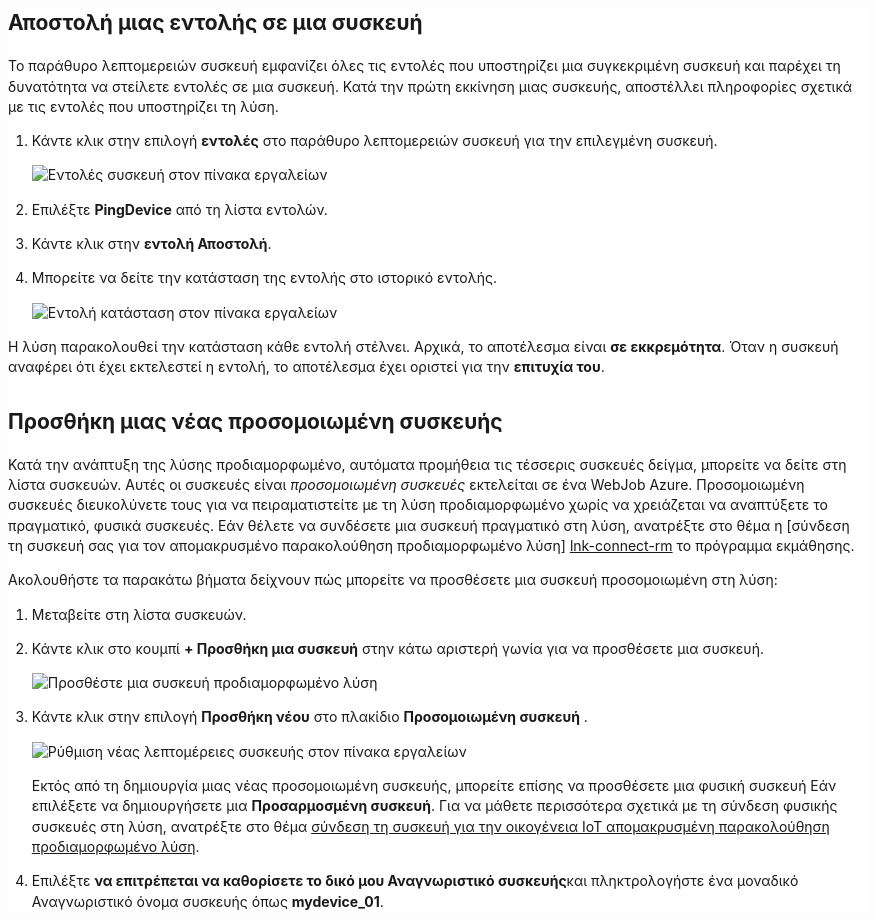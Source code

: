 ## <a name="send-a-command-to-a-device"></a>Αποστολή μιας εντολής σε μια συσκευή

Το παράθυρο λεπτομερειών συσκευή εμφανίζει όλες τις εντολές που υποστηρίζει μια συγκεκριμένη συσκευή και παρέχει τη δυνατότητα να στείλετε εντολές σε μια συσκευή. Κατά την πρώτη εκκίνηση μιας συσκευής, αποστέλλει πληροφορίες σχετικά με τις εντολές που υποστηρίζει τη λύση.

1.  Κάντε κλικ στην επιλογή **εντολές** στο παράθυρο λεπτομερειών συσκευή για την επιλεγμένη συσκευή.

    ![Εντολές συσκευή στον πίνακα εργαλείων][img-devicecommands]

2.  Επιλέξτε **PingDevice** από τη λίστα εντολών.

3.  Κάντε κλικ στην **εντολή Αποστολή**.

4.  Μπορείτε να δείτε την κατάσταση της εντολής στο ιστορικό εντολής.

    ![Εντολή κατάσταση στον πίνακα εργαλείων][img-pingcommand]

Η λύση παρακολουθεί την κατάσταση κάθε εντολή στέλνει. Αρχικά, το αποτέλεσμα είναι **σε εκκρεμότητα**. Όταν η συσκευή αναφέρει ότι έχει εκτελεστεί η εντολή, το αποτέλεσμα έχει οριστεί για την **επιτυχία του**.

## <a name="add-a-new-simulated-device"></a>Προσθήκη μιας νέας προσομοιωμένη συσκευής

Κατά την ανάπτυξη της λύσης προδιαμορφωμένο, αυτόματα προμήθεια τις τέσσερις συσκευές δείγμα, μπορείτε να δείτε στη λίστα συσκευών. Αυτές οι συσκευές είναι *προσομοιωμένη συσκευές* εκτελείται σε ένα WebJob Azure. Προσομοιωμένη συσκευές διευκολύνετε τους για να πειραματιστείτε με τη λύση προδιαμορφωμένο χωρίς να χρειάζεται να αναπτύξετε το πραγματικό, φυσικά συσκευές. Εάν θέλετε να συνδέσετε μια συσκευή πραγματικό στη λύση, ανατρέξτε στο θέμα η [σύνδεση τη συσκευή σας για τον απομακρυσμένο παρακολούθηση προδιαμορφωμένο λύση] [ lnk-connect-rm] το πρόγραμμα εκμάθησης.

Ακολουθήστε τα παρακάτω βήματα δείχνουν πώς μπορείτε να προσθέσετε μια συσκευή προσομοιωμένη στη λύση:

1.  Μεταβείτε στη λίστα συσκευών.

2.  Κάντε κλικ στο κουμπί **+ Προσθήκη μια συσκευή** στην κάτω αριστερή γωνία για να προσθέσετε μια συσκευή.

    ![Προσθέστε μια συσκευή προδιαμορφωμένο λύση][img-adddevice]

3.  Κάντε κλικ στην επιλογή **Προσθήκη νέου** στο πλακίδιο **Προσομοιωμένη συσκευή** .

    ![Ρύθμιση νέας λεπτομέρειες συσκευής στον πίνακα εργαλείων][img-addnew]
    
    Εκτός από τη δημιουργία μιας νέας προσομοιωμένη συσκευής, μπορείτε επίσης να προσθέσετε μια φυσική συσκευή Εάν επιλέξετε να δημιουργήσετε μια **Προσαρμοσμένη συσκευή**. Για να μάθετε περισσότερα σχετικά με τη σύνδεση φυσικής συσκευές στη λύση, ανατρέξτε στο θέμα [σύνδεση τη συσκευή για την οικογένεια IoT απομακρυσμένη παρακολούθηση προδιαμορφωμένο λύση][lnk-connect-rm].

4.  Επιλέξτε **να επιτρέπεται να καθορίσετε το δικό μου Αναγνωριστικό συσκευής**και πληκτρολογήστε ένα μοναδικό Αναγνωριστικό όνομα συσκευής όπως **mydevice_01**.


[img-launch-solution]: media/iot-suite-getstarted-preconfigured-solutions/launch.png
[img-dashboard]: media/iot-suite-getstarted-preconfigured-solutions/dashboard.png
[img-devicelist]: media/iot-suite-getstarted-preconfigured-solutions/devicelist.png
[img-devicedetails]: media/iot-suite-getstarted-preconfigured-solutions/devicedetails.png
[img-devicecommands]: media/iot-suite-getstarted-preconfigured-solutions/devicecommands.png
[img-pingcommand]: media/iot-suite-getstarted-preconfigured-solutions/pingcommand.png
[img-adddevice]: media/iot-suite-getstarted-preconfigured-solutions/adddevice.png
[img-addnew]: media/iot-suite-getstarted-preconfigured-solutions/addnew.png
[img-definedevice]: media/iot-suite-getstarted-preconfigured-solutions/definedevice.png
[img-runningnew]: media/iot-suite-getstarted-preconfigured-solutions/runningnew.png
[img-runningnew-2]: media/iot-suite-getstarted-preconfigured-solutions/runningnew2.png
[img-rules]: media/iot-suite-getstarted-preconfigured-solutions/rules.png
[img-editdevice]: media/iot-suite-getstarted-preconfigured-solutions/editdevice.png
[img-editdevice2]: media/iot-suite-getstarted-preconfigured-solutions/editdevice2.png
[img-editdevice3]: media/iot-suite-getstarted-preconfigured-solutions/editdevice3.png
[img-adddevicerule]: media/iot-suite-getstarted-preconfigured-solutions/addrule.png
[img-adddevicerule2]: media/iot-suite-getstarted-preconfigured-solutions/addrule2.png
[img-adddevicerule3]: media/iot-suite-getstarted-preconfigured-solutions/addrule3.png
[img-adddevicerule4]: media/iot-suite-getstarted-preconfigured-solutions/addrule4.png
[img-actions]: media/iot-suite-getstarted-preconfigured-solutions/actions.png
[img-portal]: media/iot-suite-getstarted-preconfigured-solutions/portal.png
[img-search]: media/iot-suite-getstarted-preconfigured-solutions/solutionportal_07.png
[img-disable]: media/iot-suite-getstarted-preconfigured-solutions/solutionportal_08.png
[lnk_free_trial]: http://azure.microsoft.com/pricing/free-trial/
[lnk-preconfigured-solutions]: iot-suite-what-are-preconfigured-solutions.md
[lnk-azureiotsuite]: https://www.azureiotsuite.com
[lnk-logic-apps]: https://azure.microsoft.com/documentation/services/app-service/logic/
[lnk-portal]: http://portal.azure.com/
[lnk-rmgithub]: https://github.com/Azure/azure-iot-remote-monitoring
[lnk-devicemetadata]: iot-suite-what-are-preconfigured-solutions.md#device-identity-registry-and-documentdb
[lnk-logicapptutorial]: iot-suite-logic-apps-tutorial.md
[lnk-rm-walkthrough]: iot-suite-remote-monitoring-sample-walkthrough.md
[lnk-connect-rm]: iot-suite-connecting-devices.md
[lnk-permissions]: iot-suite-permissions.md